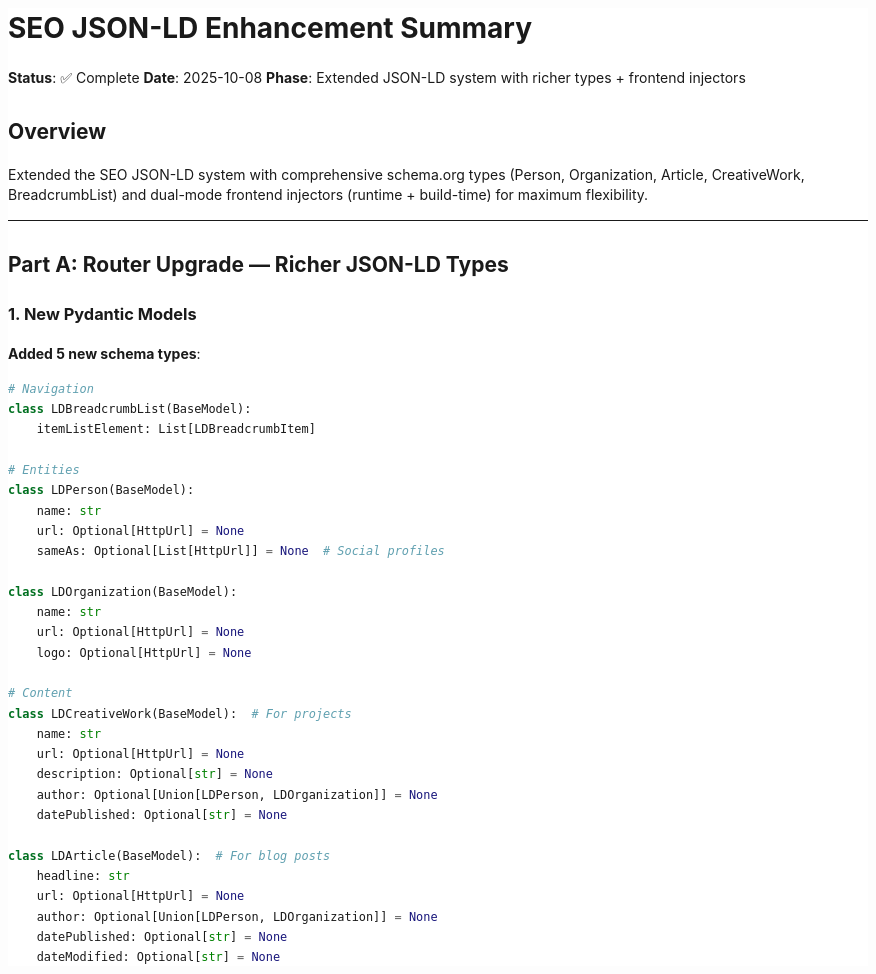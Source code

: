 # SEO JSON-LD Enhancement Summary

**Status**: ✅ Complete
**Date**: 2025-10-08
**Phase**: Extended JSON-LD system with richer types + frontend injectors

## Overview

Extended the SEO JSON-LD system with comprehensive schema.org types (Person, Organization, Article, CreativeWork, BreadcrumbList) and dual-mode frontend injectors (runtime + build-time) for maximum flexibility.

---

## Part A: Router Upgrade — Richer JSON-LD Types

### 1. New Pydantic Models

**Added 5 new schema types**:

```python
# Navigation
class LDBreadcrumbList(BaseModel):
    itemListElement: List[LDBreadcrumbItem]

# Entities
class LDPerson(BaseModel):
    name: str
    url: Optional[HttpUrl] = None
    sameAs: Optional[List[HttpUrl]] = None  # Social profiles

class LDOrganization(BaseModel):
    name: str
    url: Optional[HttpUrl] = None
    logo: Optional[HttpUrl] = None

# Content
class LDCreativeWork(BaseModel):  # For projects
    name: str
    url: Optional[HttpUrl] = None
    description: Optional[str] = None
    author: Optional[Union[LDPerson, LDOrganization]] = None
    datePublished: Optional[str] = None

class LDArticle(BaseModel):  # For blog posts
    headline: str
    url: Optional[HttpUrl] = None
    author: Optional[Union[LDPerson, LDOrganization]] = None
    datePublished: Optional[str] = None
    dateModified: Optional[str] = None
```
